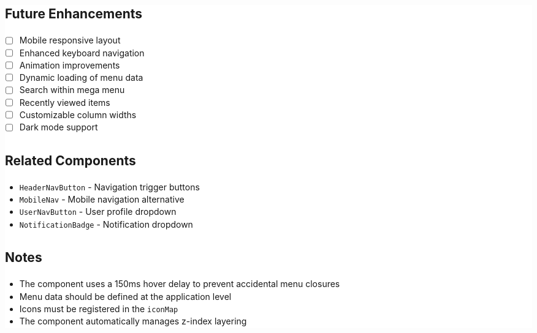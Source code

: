 ## Future Enhancements

- [ ] Mobile responsive layout
- [ ] Enhanced keyboard navigation
- [ ] Animation improvements
- [ ] Dynamic loading of menu data
- [ ] Search within mega menu
- [ ] Recently viewed items
- [ ] Customizable column widths
- [ ] Dark mode support

## Related Components

- `HeaderNavButton` - Navigation trigger buttons
- `MobileNav` - Mobile navigation alternative
- `UserNavButton` - User profile dropdown
- `NotificationBadge` - Notification dropdown

## Notes

- The component uses a 150ms hover delay to prevent accidental menu closures
- Menu data should be defined at the application level
- Icons must be registered in the `iconMap`
- The component automatically manages z-index layering
